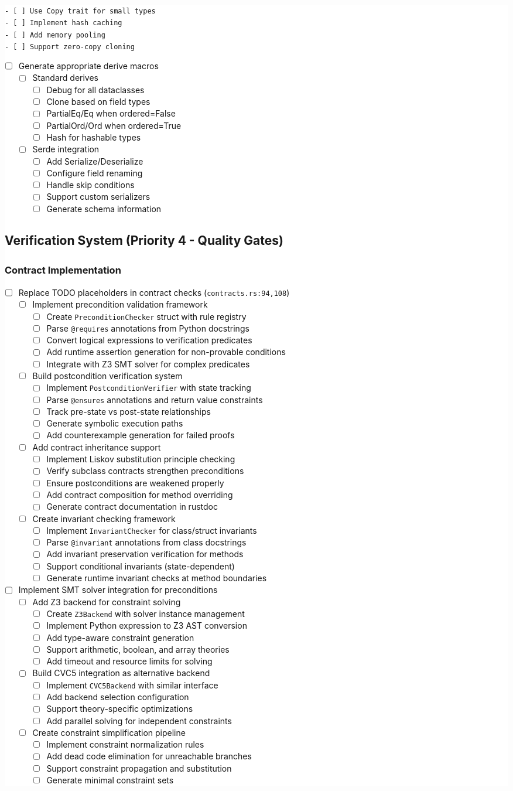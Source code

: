     - [ ] Use Copy trait for small types
    - [ ] Implement hash caching
    - [ ] Add memory pooling
    - [ ] Support zero-copy cloning
- [ ] Generate appropriate derive macros
  - [ ] Standard derives
    - [ ] Debug for all dataclasses
    - [ ] Clone based on field types
    - [ ] PartialEq/Eq when ordered=False
    - [ ] PartialOrd/Ord when ordered=True
    - [ ] Hash for hashable types
  - [ ] Serde integration
    - [ ] Add Serialize/Deserialize
    - [ ] Configure field renaming
    - [ ] Handle skip conditions
    - [ ] Support custom serializers
    - [ ] Generate schema information

## Verification System (Priority 4 - Quality Gates)

### Contract Implementation
- [ ] Replace TODO placeholders in contract checks (`contracts.rs:94,108`)
  - [ ] Implement precondition validation framework
    - [ ] Create `PreconditionChecker` struct with rule registry
    - [ ] Parse `@requires` annotations from Python docstrings
    - [ ] Convert logical expressions to verification predicates
    - [ ] Add runtime assertion generation for non-provable conditions
    - [ ] Integrate with Z3 SMT solver for complex predicates
  - [ ] Build postcondition verification system
    - [ ] Implement `PostconditionVerifier` with state tracking
    - [ ] Parse `@ensures` annotations and return value constraints
    - [ ] Track pre-state vs post-state relationships
    - [ ] Generate symbolic execution paths
    - [ ] Add counterexample generation for failed proofs
  - [ ] Add contract inheritance support
    - [ ] Implement Liskov substitution principle checking
    - [ ] Verify subclass contracts strengthen preconditions
    - [ ] Ensure postconditions are weakened properly
    - [ ] Add contract composition for method overriding
    - [ ] Generate contract documentation in rustdoc
  - [ ] Create invariant checking framework
    - [ ] Implement `InvariantChecker` for class/struct invariants
    - [ ] Parse `@invariant` annotations from class docstrings
    - [ ] Add invariant preservation verification for methods
    - [ ] Support conditional invariants (state-dependent)
    - [ ] Generate runtime invariant checks at method boundaries
- [ ] Implement SMT solver integration for preconditions
  - [ ] Add Z3 backend for constraint solving
    - [ ] Create `Z3Backend` with solver instance management
    - [ ] Implement Python expression to Z3 AST conversion
    - [ ] Add type-aware constraint generation
    - [ ] Support arithmetic, boolean, and array theories
    - [ ] Add timeout and resource limits for solving
  - [ ] Build CVC5 integration as alternative backend
    - [ ] Implement `CVC5Backend` with similar interface
    - [ ] Add backend selection configuration
    - [ ] Support theory-specific optimizations
    - [ ] Add parallel solving for independent constraints
  - [ ] Create constraint simplification pipeline
    - [ ] Implement constraint normalization rules
    - [ ] Add dead code elimination for unreachable branches
    - [ ] Support constraint propagation and substitution
    - [ ] Generate minimal constraint sets